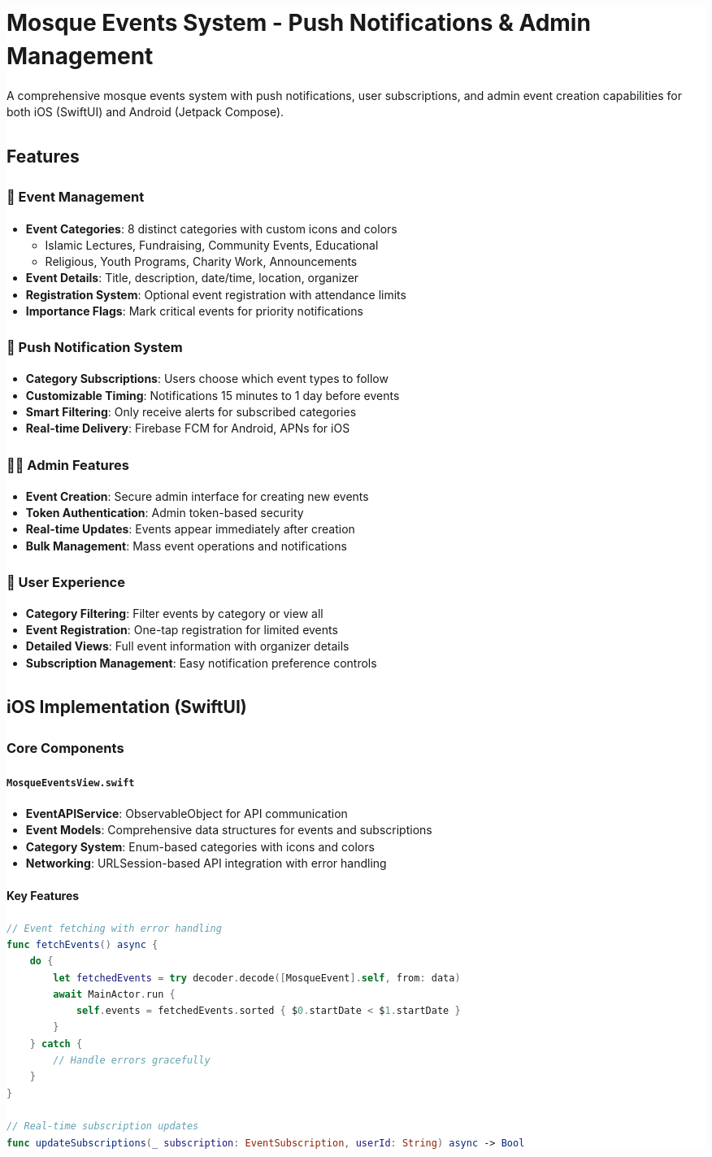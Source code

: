 # Mosque Events System - Push Notifications & Admin Management

A comprehensive mosque events system with push notifications, user subscriptions, and admin event creation capabilities for both iOS (SwiftUI) and Android (Jetpack Compose).

## Features

### 📅 Event Management
- **Event Categories**: 8 distinct categories with custom icons and colors
  - Islamic Lectures, Fundraising, Community Events, Educational
  - Religious, Youth Programs, Charity Work, Announcements
- **Event Details**: Title, description, date/time, location, organizer
- **Registration System**: Optional event registration with attendance limits
- **Importance Flags**: Mark critical events for priority notifications

### 🔔 Push Notification System
- **Category Subscriptions**: Users choose which event types to follow
- **Customizable Timing**: Notifications 15 minutes to 1 day before events
- **Smart Filtering**: Only receive alerts for subscribed categories
- **Real-time Delivery**: Firebase FCM for Android, APNs for iOS

### 👨‍💼 Admin Features
- **Event Creation**: Secure admin interface for creating new events
- **Token Authentication**: Admin token-based security
- **Real-time Updates**: Events appear immediately after creation
- **Bulk Management**: Mass event operations and notifications

### 📱 User Experience
- **Category Filtering**: Filter events by category or view all
- **Event Registration**: One-tap registration for limited events
- **Detailed Views**: Full event information with organizer details
- **Subscription Management**: Easy notification preference controls

## iOS Implementation (SwiftUI)

### Core Components

#### `MosqueEventsView.swift`
- **EventAPIService**: ObservableObject for API communication
- **Event Models**: Comprehensive data structures for events and subscriptions
- **Category System**: Enum-based categories with icons and colors
- **Networking**: URLSession-based API integration with error handling

#### Key Features
```swift
// Event fetching with error handling
func fetchEvents() async {
    do {
        let fetchedEvents = try decoder.decode([MosqueEvent].self, from: data)
        await MainActor.run {
            self.events = fetchedEvents.sorted { $0.startDate < $1.startDate }
        }
    } catch {
        // Handle errors gracefully
    }
}

// Real-time subscription updates
func updateSubscriptions(_ subscription: EventSubscription, userId: String) async -> Bool
```